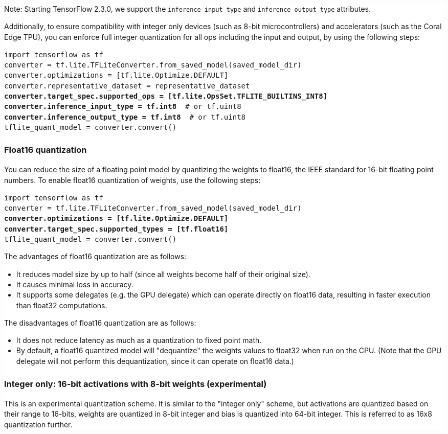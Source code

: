 Note: Starting TensorFlow 2.3.0, we support the `inference_input_type` and
`inference_output_type` attributes.

Additionally, to ensure compatibility with integer only devices (such as 8-bit
microcontrollers) and accelerators (such as the Coral Edge TPU), you can enforce
full integer quantization for all ops including the input and output, by using
the following steps:

<pre>
import tensorflow as tf
converter = tf.lite.TFLiteConverter.from_saved_model(saved_model_dir)
converter.optimizations = [tf.lite.Optimize.DEFAULT]
converter.representative_dataset = representative_dataset
<b>converter.target_spec.supported_ops = [tf.lite.OpsSet.TFLITE_BUILTINS_INT8]</b>
<b>converter.inference_input_type = tf.int8</b>  # or tf.uint8
<b>converter.inference_output_type = tf.int8</b>  # or tf.uint8
tflite_quant_model = converter.convert()
</pre>

### Float16 quantization

You can reduce the size of a floating point model by quantizing the weights to
float16, the IEEE standard for 16-bit floating point numbers. To enable float16
quantization of weights, use the following steps:

<pre>
import tensorflow as tf
converter = tf.lite.TFLiteConverter.from_saved_model(saved_model_dir)
<b>converter.optimizations = [tf.lite.Optimize.DEFAULT]
converter.target_spec.supported_types = [tf.float16]</b>
tflite_quant_model = converter.convert()
</pre>

The advantages of float16 quantization are as follows:

*   It reduces model size by up to half (since all weights become half of their
    original size).
*   It causes minimal loss in accuracy.
*   It supports some delegates (e.g. the GPU delegate) which can operate
    directly on float16 data, resulting in faster execution than float32
    computations.

The disadvantages of float16 quantization are as follows:

*   It does not reduce latency as much as a quantization to fixed point math.
*   By default, a float16 quantized model will "dequantize" the weights values
    to float32 when run on the CPU. (Note that the GPU delegate will not perform
    this dequantization, since it can operate on float16 data.)

### Integer only: 16-bit activations with 8-bit weights (experimental)

This is an experimental quantization scheme. It is similar to the "integer only"
scheme, but activations are quantized based on their range to 16-bits, weights
are quantized in 8-bit integer and bias is quantized into 64-bit integer. This
is referred to as 16x8 quantization further.
